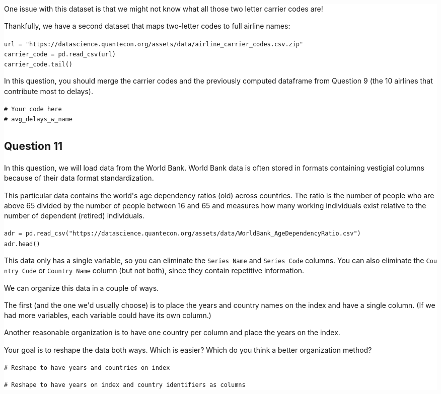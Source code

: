 One issue with this dataset is that we might not know what all those two letter carrier codes are!

Thankfully, we have a second dataset that maps two-letter codes
to full airline names:

```{code-cell} python
url = "https://datascience.quantecon.org/assets/data/airline_carrier_codes.csv.zip"
carrier_code = pd.read_csv(url)
carrier_code.tail()
```

In this question, you should merge the carrier codes and the previously computed dataframe from Question 9 (the 10 airlines that contribute most to delays).

```{code-cell} python
# Your code here
# avg_delays_w_name
```

## Question 11

In this question, we will load data from the World Bank. World Bank data is often stored in formats containing vestigial columns because of their data format standardization.

This particular data contains the world's age dependency ratios (old) across countries. The ratio is the number of people who are
above 65 divided by the number of people between 16 and 65 and measures how many working
individuals exist relative to the number of dependent (retired) individuals.

```{code-cell} python
adr = pd.read_csv("https://datascience.quantecon.org/assets/data/WorldBank_AgeDependencyRatio.csv")
adr.head()
```

This data only has a single variable, so you can eliminate the `Series Name` and `Series Code`
columns. You can also eliminate the `Country Code` or  `Country Name` column (but not both),
since they contain repetitive information.

We can organize this data in a couple of ways.

The first (and the one we'd usually choose) is to place the years and country names on the index and
have a single column. (If we had more variables, each variable could have its own column.)

Another reasonable organization is to have one country per column and place the years on the index.

Your goal is to reshape the data both ways. Which is easier? Which do you
think a better organization method?

```{code-cell} python
# Reshape to have years and countries on index
```

```{code-cell} python
# Reshape to have years on index and country identifiers as columns
```

